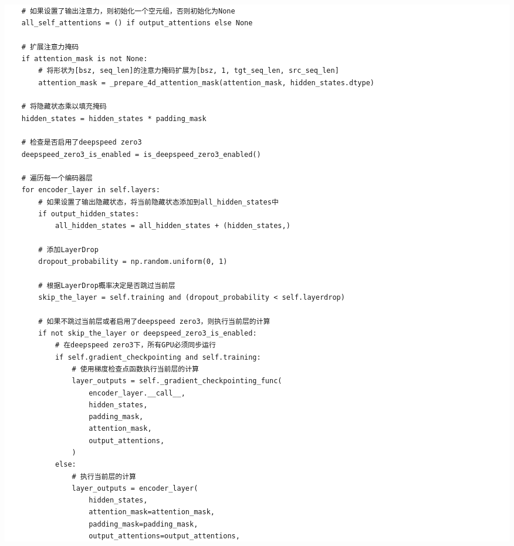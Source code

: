         # 如果设置了输出注意力，则初始化一个空元组，否则初始化为None
        all_self_attentions = () if output_attentions else None

        # 扩展注意力掩码
        if attention_mask is not None:
            # 将形状为[bsz, seq_len]的注意力掩码扩展为[bsz, 1, tgt_seq_len, src_seq_len]
            attention_mask = _prepare_4d_attention_mask(attention_mask, hidden_states.dtype)

        # 将隐藏状态乘以填充掩码
        hidden_states = hidden_states * padding_mask

        # 检查是否启用了deepspeed zero3
        deepspeed_zero3_is_enabled = is_deepspeed_zero3_enabled()

        # 遍历每一个编码器层
        for encoder_layer in self.layers:
            # 如果设置了输出隐藏状态，将当前隐藏状态添加到all_hidden_states中
            if output_hidden_states:
                all_hidden_states = all_hidden_states + (hidden_states,)

            # 添加LayerDrop
            dropout_probability = np.random.uniform(0, 1)

            # 根据LayerDrop概率决定是否跳过当前层
            skip_the_layer = self.training and (dropout_probability < self.layerdrop)
            
            # 如果不跳过当前层或者启用了deepspeed zero3，则执行当前层的计算
            if not skip_the_layer or deepspeed_zero3_is_enabled:
                # 在deepspeed zero3下，所有GPU必须同步运行
                if self.gradient_checkpointing and self.training:
                    # 使用梯度检查点函数执行当前层的计算
                    layer_outputs = self._gradient_checkpointing_func(
                        encoder_layer.__call__,
                        hidden_states,
                        padding_mask,
                        attention_mask,
                        output_attentions,
                    )
                else:
                    # 执行当前层的计算
                    layer_outputs = encoder_layer(
                        hidden_states,
                        attention_mask=attention_mask,
                        padding_mask=padding_mask,
                        output_attentions=output_attentions,